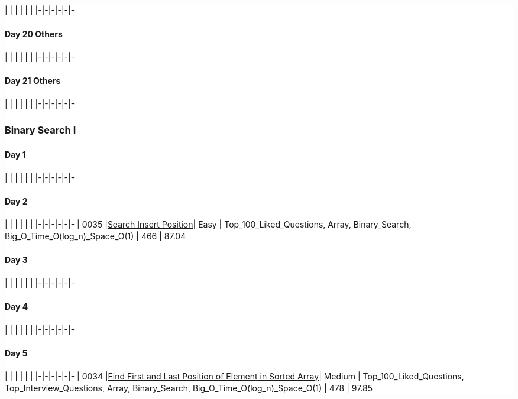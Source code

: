 |  |  |  |  |  | 
|-|-|-|-|-|-

#### Day 20 Others

|  |  |  |  |  | 
|-|-|-|-|-|-

#### Day 21 Others

|  |  |  |  |  | 
|-|-|-|-|-|-

### Binary Search I

#### Day 1

|  |  |  |  |  | 
|-|-|-|-|-|-

#### Day 2

|  |  |  |  |  | 
|-|-|-|-|-|-
| 0035 |[Search Insert Position](src/main/scala/g0001_0100/s0035_search_insert_position/Solution.scala)| Easy | Top_100_Liked_Questions, Array, Binary_Search, Big_O_Time_O(log_n)_Space_O(1) | 466 | 87.04

#### Day 3

|  |  |  |  |  | 
|-|-|-|-|-|-

#### Day 4

|  |  |  |  |  | 
|-|-|-|-|-|-

#### Day 5

|  |  |  |  |  | 
|-|-|-|-|-|-
| 0034 |[Find First and Last Position of Element in Sorted Array](src/main/scala/g0001_0100/s0034_find_first_and_last_position_of_element_in_sorted_array/Solution.scala)| Medium | Top_100_Liked_Questions, Top_Interview_Questions, Array, Binary_Search, Big_O_Time_O(log_n)_Space_O(1) | 478 | 97.85
